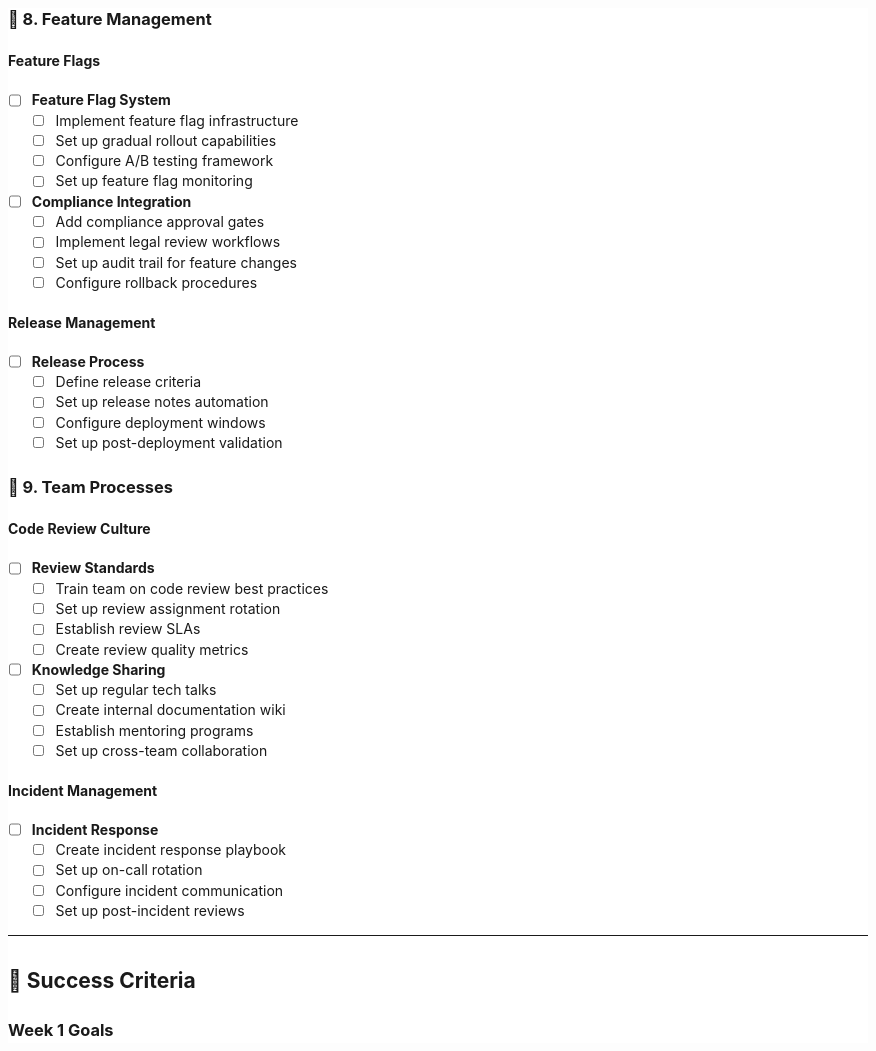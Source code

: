 ### **🔹 8. Feature Management**

#### Feature Flags

- [ ] **Feature Flag System**
  - [ ] Implement feature flag infrastructure
  - [ ] Set up gradual rollout capabilities
  - [ ] Configure A/B testing framework
  - [ ] Set up feature flag monitoring

- [ ] **Compliance Integration**
  - [ ] Add compliance approval gates
  - [ ] Implement legal review workflows
  - [ ] Set up audit trail for feature changes
  - [ ] Configure rollback procedures

#### Release Management

- [ ] **Release Process**
  - [ ] Define release criteria
  - [ ] Set up release notes automation
  - [ ] Configure deployment windows
  - [ ] Set up post-deployment validation

### **🔹 9. Team Processes**

#### Code Review Culture

- [ ] **Review Standards**
  - [ ] Train team on code review best practices
  - [ ] Set up review assignment rotation
  - [ ] Establish review SLAs
  - [ ] Create review quality metrics

- [ ] **Knowledge Sharing**
  - [ ] Set up regular tech talks
  - [ ] Create internal documentation wiki
  - [ ] Establish mentoring programs
  - [ ] Set up cross-team collaboration

#### Incident Management

- [ ] **Incident Response**
  - [ ] Create incident response playbook
  - [ ] Set up on-call rotation
  - [ ] Configure incident communication
  - [ ] Set up post-incident reviews

---

## 🎯 **Success Criteria**

### **Week 1 Goals**
